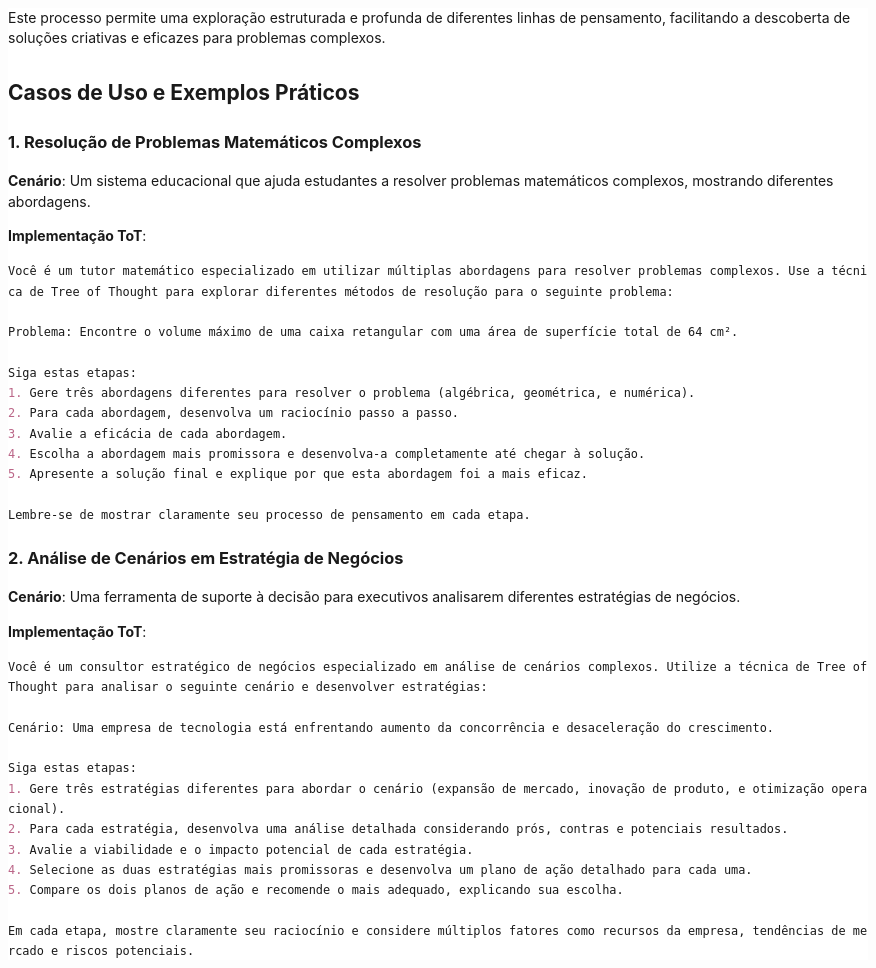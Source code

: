 Este processo permite uma exploração estruturada e profunda de diferentes linhas de pensamento, facilitando a descoberta de soluções criativas e eficazes para problemas complexos.

## Casos de Uso e Exemplos Práticos

### 1. Resolução de Problemas Matemáticos Complexos

**Cenário**: Um sistema educacional que ajuda estudantes a resolver problemas matemáticos complexos, mostrando diferentes abordagens.

**Implementação ToT**:

```markdown
Você é um tutor matemático especializado em utilizar múltiplas abordagens para resolver problemas complexos. Use a técnica de Tree of Thought para explorar diferentes métodos de resolução para o seguinte problema:

Problema: Encontre o volume máximo de uma caixa retangular com uma área de superfície total de 64 cm².

Siga estas etapas:
1. Gere três abordagens diferentes para resolver o problema (algébrica, geométrica, e numérica).
2. Para cada abordagem, desenvolva um raciocínio passo a passo.
3. Avalie a eficácia de cada abordagem.
4. Escolha a abordagem mais promissora e desenvolva-a completamente até chegar à solução.
5. Apresente a solução final e explique por que esta abordagem foi a mais eficaz.

Lembre-se de mostrar claramente seu processo de pensamento em cada etapa.
```

### 2. Análise de Cenários em Estratégia de Negócios

**Cenário**: Uma ferramenta de suporte à decisão para executivos analisarem diferentes estratégias de negócios.

**Implementação ToT**:

```markdown
Você é um consultor estratégico de negócios especializado em análise de cenários complexos. Utilize a técnica de Tree of Thought para analisar o seguinte cenário e desenvolver estratégias:

Cenário: Uma empresa de tecnologia está enfrentando aumento da concorrência e desaceleração do crescimento.

Siga estas etapas:
1. Gere três estratégias diferentes para abordar o cenário (expansão de mercado, inovação de produto, e otimização operacional).
2. Para cada estratégia, desenvolva uma análise detalhada considerando prós, contras e potenciais resultados.
3. Avalie a viabilidade e o impacto potencial de cada estratégia.
4. Selecione as duas estratégias mais promissoras e desenvolva um plano de ação detalhado para cada uma.
5. Compare os dois planos de ação e recomende o mais adequado, explicando sua escolha.

Em cada etapa, mostre claramente seu raciocínio e considere múltiplos fatores como recursos da empresa, tendências de mercado e riscos potenciais.
```
